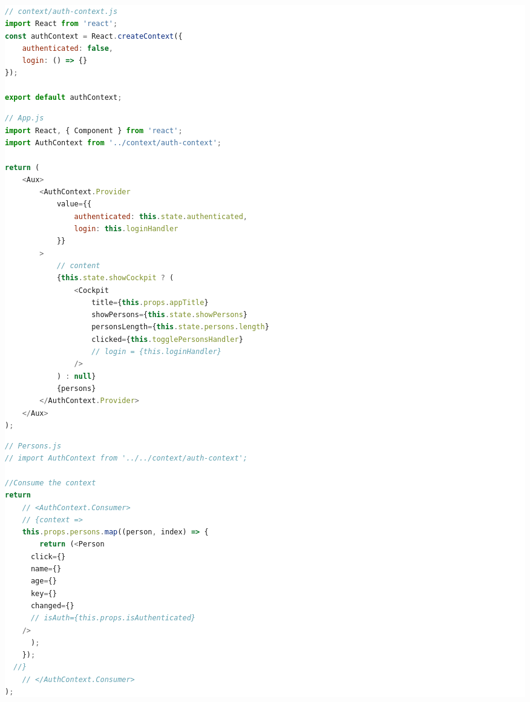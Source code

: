 ```js
// context/auth-context.js
import React from 'react';
const authContext = React.createContext({
	authenticated: false,
	login: () => {}
});

export default authContext;
```

```js
// App.js
import React, { Component } from 'react';
import AuthContext from '../context/auth-context';

return (
	<Aux>
		<AuthContext.Provider
			value={{
				authenticated: this.state.authenticated,
				login: this.loginHandler
			}}
		>
			// content
			{this.state.showCockpit ? (
				<Cockpit
					title={this.props.appTitle}
					showPersons={this.state.showPersons}
					personsLength={this.state.persons.length}
					clicked={this.togglePersonsHandler}
					// login = {this.loginHandler}
				/>
			) : null}
			{persons}
		</AuthContext.Provider>
	</Aux>
);
```

```js
// Persons.js
// import AuthContext from '../../context/auth-context';

//Consume the context
return
	// <AuthContext.Consumer>
	// {context =>
	this.props.persons.map((person, index) => {
		return (<Person
      click={}
      name={}
      age={}
      key={}
      changed={}
      // isAuth={this.props.isAuthenticated}
    />
	  );
	});
  //}
	// </AuthContext.Consumer>
);
```
